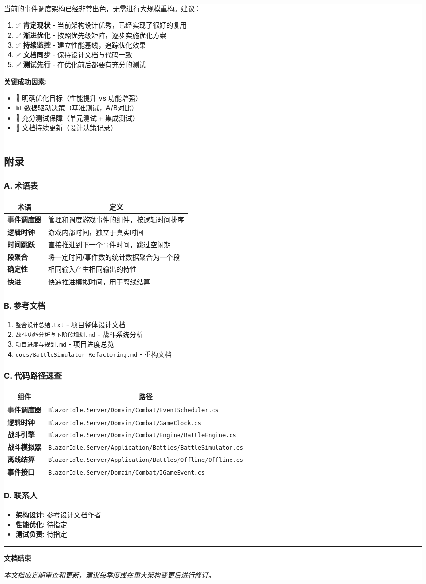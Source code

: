 当前的事件调度架构已经非常出色，无需进行大规模重构。建议：

1. ✅ **肯定现状** - 当前架构设计优秀，已经实现了很好的复用
2. ✅ **渐进优化** - 按照优先级矩阵，逐步实施优化方案
3. ✅ **持续监控** - 建立性能基线，追踪优化效果
4. ✅ **文档同步** - 保持设计文档与代码一致
5. ✅ **测试先行** - 在优化前后都要有充分的测试

**关键成功因素**:
- 🎯 明确优化目标（性能提升 vs 功能增强）
- 📊 数据驱动决策（基准测试，A/B对比）
- 🧪 充分测试保障（单元测试 + 集成测试）
- 📝 文档持续更新（设计决策记录）

---

## 附录

### A. 术语表

| 术语 | 定义 |
|------|------|
| **事件调度器** | 管理和调度游戏事件的组件，按逻辑时间排序 |
| **逻辑时钟** | 游戏内部时间，独立于真实时间 |
| **时间跳跃** | 直接推进到下一个事件时间，跳过空闲期 |
| **段聚合** | 将一定时间/事件数的统计数据聚合为一个段 |
| **确定性** | 相同输入产生相同输出的特性 |
| **快进** | 快速推进模拟时间，用于离线结算 |

### B. 参考文档

1. `整合设计总结.txt` - 项目整体设计文档
2. `战斗功能分析与下阶段规划.md` - 战斗系统分析
3. `项目进度与规划.md` - 项目进度总览
4. `docs/BattleSimulator-Refactoring.md` - 重构文档

### C. 代码路径速查

| 组件 | 路径 |
|------|------|
| **事件调度器** | `BlazorIdle.Server/Domain/Combat/EventScheduler.cs` |
| **逻辑时钟** | `BlazorIdle.Server/Domain/Combat/GameClock.cs` |
| **战斗引擎** | `BlazorIdle.Server/Domain/Combat/Engine/BattleEngine.cs` |
| **战斗模拟器** | `BlazorIdle.Server/Application/Battles/BattleSimulator.cs` |
| **离线结算** | `BlazorIdle.Server/Application/Battles/Offline/Offline.cs` |
| **事件接口** | `BlazorIdle.Server/Domain/Combat/IGameEvent.cs` |

### D. 联系人

- **架构设计**: 参考设计文档作者
- **性能优化**: 待指定
- **测试负责**: 待指定

---

**文档结束**

*本文档应定期审查和更新，建议每季度或在重大架构变更后进行修订。*
